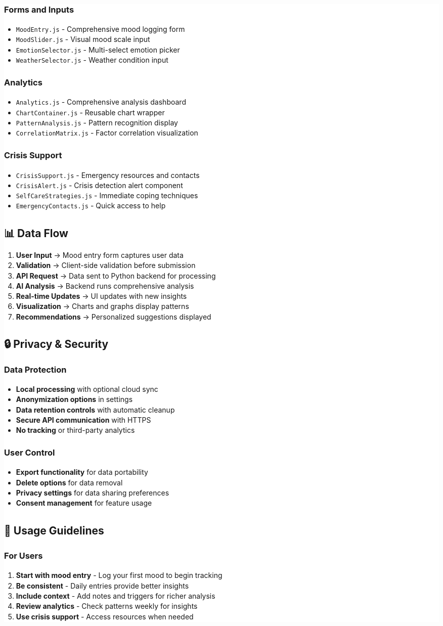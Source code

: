 ### Forms and Inputs
- `MoodEntry.js` - Comprehensive mood logging form
- `MoodSlider.js` - Visual mood scale input
- `EmotionSelector.js` - Multi-select emotion picker
- `WeatherSelector.js` - Weather condition input

### Analytics
- `Analytics.js` - Comprehensive analysis dashboard
- `ChartContainer.js` - Reusable chart wrapper
- `PatternAnalysis.js` - Pattern recognition display
- `CorrelationMatrix.js` - Factor correlation visualization

### Crisis Support
- `CrisisSupport.js` - Emergency resources and contacts
- `CrisisAlert.js` - Crisis detection alert component
- `SelfCareStrategies.js` - Immediate coping techniques
- `EmergencyContacts.js` - Quick access to help

## 📊 **Data Flow**

1. **User Input** → Mood entry form captures user data
2. **Validation** → Client-side validation before submission
3. **API Request** → Data sent to Python backend for processing
4. **AI Analysis** → Backend runs comprehensive analysis
5. **Real-time Updates** → UI updates with new insights
6. **Visualization** → Charts and graphs display patterns
7. **Recommendations** → Personalized suggestions displayed

## 🔒 **Privacy & Security**

### Data Protection
- **Local processing** with optional cloud sync
- **Anonymization options** in settings
- **Data retention controls** with automatic cleanup
- **Secure API communication** with HTTPS
- **No tracking** or third-party analytics

### User Control
- **Export functionality** for data portability
- **Delete options** for data removal
- **Privacy settings** for data sharing preferences
- **Consent management** for feature usage

## 🎯 **Usage Guidelines**

### For Users
1. **Start with mood entry** - Log your first mood to begin tracking
2. **Be consistent** - Daily entries provide better insights
3. **Include context** - Add notes and triggers for richer analysis
4. **Review analytics** - Check patterns weekly for insights
5. **Use crisis support** - Access resources when needed
